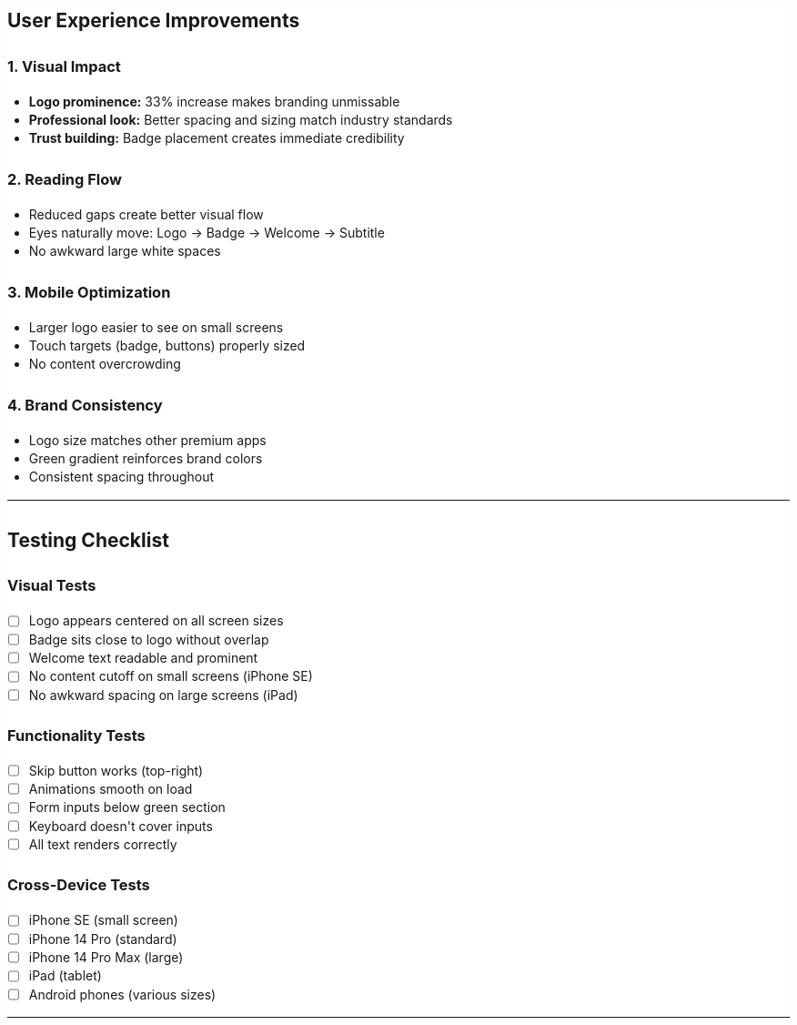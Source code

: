 
## User Experience Improvements

### 1. Visual Impact
- **Logo prominence:** 33% increase makes branding unmissable
- **Professional look:** Better spacing and sizing match industry standards
- **Trust building:** Badge placement creates immediate credibility

### 2. Reading Flow
- Reduced gaps create better visual flow
- Eyes naturally move: Logo → Badge → Welcome → Subtitle
- No awkward large white spaces

### 3. Mobile Optimization
- Larger logo easier to see on small screens
- Touch targets (badge, buttons) properly sized
- No content overcrowding

### 4. Brand Consistency
- Logo size matches other premium apps
- Green gradient reinforces brand colors
- Consistent spacing throughout

---

## Testing Checklist

### Visual Tests
- [ ] Logo appears centered on all screen sizes
- [ ] Badge sits close to logo without overlap
- [ ] Welcome text readable and prominent
- [ ] No content cutoff on small screens (iPhone SE)
- [ ] No awkward spacing on large screens (iPad)

### Functionality Tests
- [ ] Skip button works (top-right)
- [ ] Animations smooth on load
- [ ] Form inputs below green section
- [ ] Keyboard doesn't cover inputs
- [ ] All text renders correctly

### Cross-Device Tests
- [ ] iPhone SE (small screen)
- [ ] iPhone 14 Pro (standard)
- [ ] iPhone 14 Pro Max (large)
- [ ] iPad (tablet)
- [ ] Android phones (various sizes)

---
